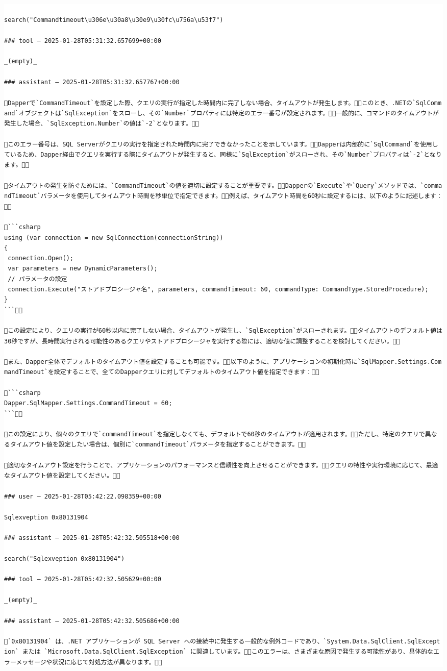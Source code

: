    ```

search("Commandtimeout\u306e\u30a8\u30e9\u30fc\u756a\u53f7")

### tool — 2025-01-28T05:31:32.657699+00:00

_(empty)_

### assistant — 2025-01-28T05:31:32.657767+00:00

Dapperで`CommandTimeout`を設定した際、クエリの実行が指定した時間内に完了しない場合、タイムアウトが発生します。このとき、.NETの`SqlCommand`オブジェクトは`SqlException`をスローし、その`Number`プロパティには特定のエラー番号が設定されます。一般的に、コマンドのタイムアウトが発生した場合、`SqlException.Number`の値は`-2`となります。

このエラー番号は、SQL Serverがクエリの実行を指定された時間内に完了できなかったことを示しています。Dapperは内部的に`SqlCommand`を使用しているため、Dapper経由でクエリを実行する際にタイムアウトが発生すると、同様に`SqlException`がスローされ、その`Number`プロパティは`-2`となります。

タイムアウトの発生を防ぐためには、`CommandTimeout`の値を適切に設定することが重要です。Dapperの`Execute`や`Query`メソッドでは、`commandTimeout`パラメータを使用してタイムアウト時間を秒単位で指定できます。例えば、タイムアウト時間を60秒に設定するには、以下のように記述します：

```csharp
using (var connection = new SqlConnection(connectionString))
{
    connection.Open();
    var parameters = new DynamicParameters();
    // パラメータの設定
    connection.Execute("ストアドプロシージャ名", parameters, commandTimeout: 60, commandType: CommandType.StoredProcedure);
}
```

この設定により、クエリの実行が60秒以内に完了しない場合、タイムアウトが発生し、`SqlException`がスローされます。タイムアウトのデフォルト値は30秒ですが、長時間実行される可能性のあるクエリやストアドプロシージャを実行する際には、適切な値に調整することを検討してください。

また、Dapper全体でデフォルトのタイムアウト値を設定することも可能です。以下のように、アプリケーションの初期化時に`SqlMapper.Settings.CommandTimeout`を設定することで、全てのDapperクエリに対してデフォルトのタイムアウト値を指定できます：

```csharp
Dapper.SqlMapper.Settings.CommandTimeout = 60;
```

この設定により、個々のクエリで`commandTimeout`を指定しなくても、デフォルトで60秒のタイムアウトが適用されます。ただし、特定のクエリで異なるタイムアウト値を設定したい場合は、個別に`commandTimeout`パラメータを指定することができます。

適切なタイムアウト設定を行うことで、アプリケーションのパフォーマンスと信頼性を向上させることができます。クエリの特性や実行環境に応じて、最適なタイムアウト値を設定してください。

### user — 2025-01-28T05:42:22.098359+00:00

Sqlexveption 0x80131904

### assistant — 2025-01-28T05:42:32.505518+00:00

search("Sqlexveption 0x80131904")

### tool — 2025-01-28T05:42:32.505629+00:00

_(empty)_

### assistant — 2025-01-28T05:42:32.505686+00:00

`0x80131904` は、.NET アプリケーションが SQL Server への接続中に発生する一般的な例外コードであり、`System.Data.SqlClient.SqlException` または `Microsoft.Data.SqlClient.SqlException` に関連しています。このエラーは、さまざまな原因で発生する可能性があり、具体的なエラーメッセージや状況に応じて対処方法が異なります。

   ```